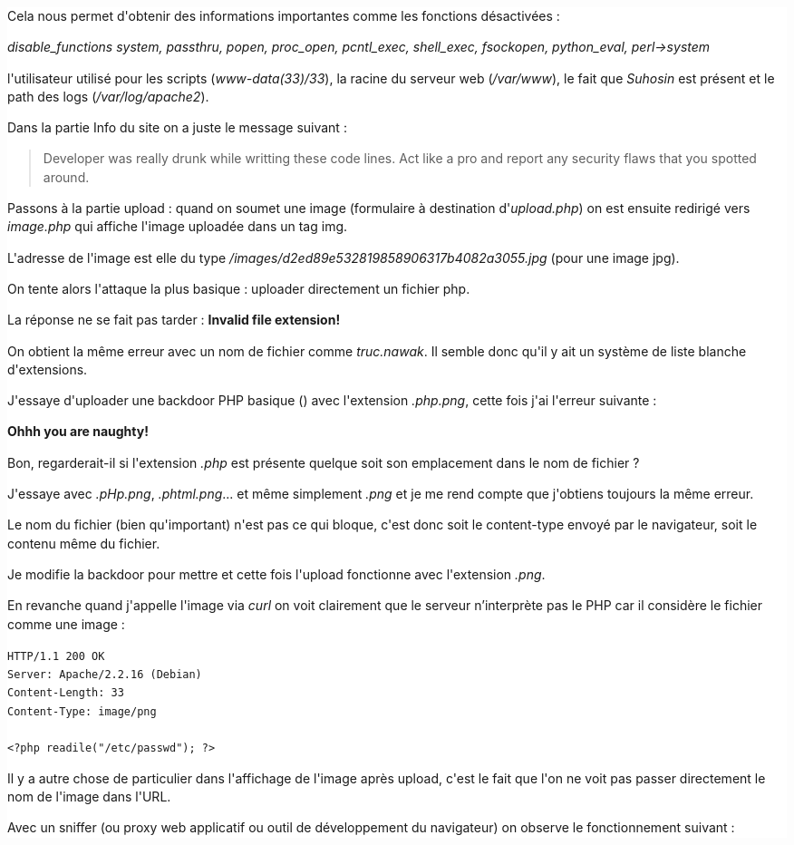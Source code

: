 Cela nous permet d'obtenir des informations importantes comme les fonctions désactivées :  

*disable\_functions system, passthru, popen, proc\_open, pcntl\_exec, shell\_exec, fsockopen, python\_eval, perl->system*  

l'utilisateur utilisé pour les scripts (*www-data(33)/33*), la racine du serveur web (*/var/www*), le fait que *Suhosin* est présent et le path des logs (*/var/log/apache2*).  

Dans la partie Info du site on a juste le message suivant :  

> Developer was really drunk while writting these code lines. Act like a pro and report any security flaws that you spotted around.

Passons à la partie upload : quand on soumet une image (formulaire à destination d'*upload.php*) on est ensuite redirigé vers *image.php* qui affiche l'image uploadée dans un tag img.  

L'adresse de l'image est elle du type */images/d2ed89e532819858906317b4082a3055.jpg* (pour une image jpg).  

On tente alors l'attaque la plus basique : uploader directement un fichier php.  

La réponse ne se fait pas tarder : **Invalid file extension!**  

On obtient la même erreur avec un nom de fichier comme *truc.nawak*. Il semble donc qu'il y ait un système de liste blanche d'extensions.  

J'essaye d'uploader une backdoor PHP basique (*<?php system($\_GET['cmd']); ?>*) avec l'extension *.php.png*, cette fois j'ai l'erreur suivante :  

**Ohhh you are naughty!**  

Bon, regarderait-il si l'extension *.php* est présente quelque soit son emplacement dans le nom de fichier ?  

J'essaye avec *.pHp.png*, *.phtml.png*... et même simplement *.png* et je me rend compte que j'obtiens toujours la même erreur.  

Le nom du fichier (bien qu'important) n'est pas ce qui bloque, c'est donc soit le content-type envoyé par le navigateur, soit le contenu même du fichier.  

Je modifie la backdoor pour mettre *<?php readile("/etc/passwd"); ?>* et cette fois l'upload fonctionne avec l'extension *.png*.  

En revanche quand j'appelle l'image via *curl* on voit clairement que le serveur n’interprète pas le PHP car il considère le fichier comme une image :  

```plain
HTTP/1.1 200 OK
Server: Apache/2.2.16 (Debian)
Content-Length: 33
Content-Type: image/png

<?php readile("/etc/passwd"); ?>
```

Il y a autre chose de particulier dans l'affichage de l'image après upload, c'est le fait que l'on ne voit pas passer directement le nom de l'image dans l'URL.  

Avec un sniffer (ou proxy web applicatif ou outil de développement du navigateur) on observe le fonctionnement suivant :  
